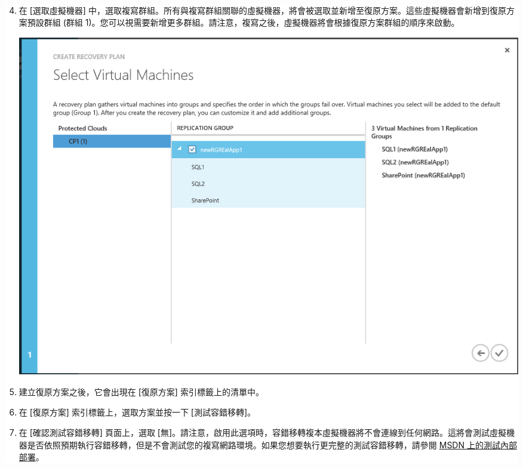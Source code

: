 4. 在 [選取虛擬機器] 中，選取複寫群組。所有與複寫群組關聯的虛擬機器，將會被選取並新增至復原方案。這些虛擬機器會新增到復原方案預設群組 (群組 1)。您可以視需要新增更多群組。請注意，複寫之後，虛擬機器將會根據復原方案群組的順序來啟動。

	![Add virtual machines](./media/hyper-v-recovery-manager-configure-vault/SRSAN_RPlanVM.png)	
5. 建立復原方案之後，它會出現在 [復原方案] 索引標籤上的清單中。 
6. 在 [復原方案] 索引標籤上，選取方案並按一下 [測試容錯移轉]。
7. 在 [確認測試容錯移轉] 頁面上，選取 [無]。請注意，啟用此選項時，容錯移轉複本虛擬機器將不會連線到任何網路。這將會測試虛擬機器是否依照預期執行容錯移轉，但是不會測試您的複寫網路環境。如果您想要執行更完整的測試容錯移轉，請參閱 <a href="http://go.microsoft.com/fwlink/?LinkId=522291">MSDN 上的測試內部部署</a>。
